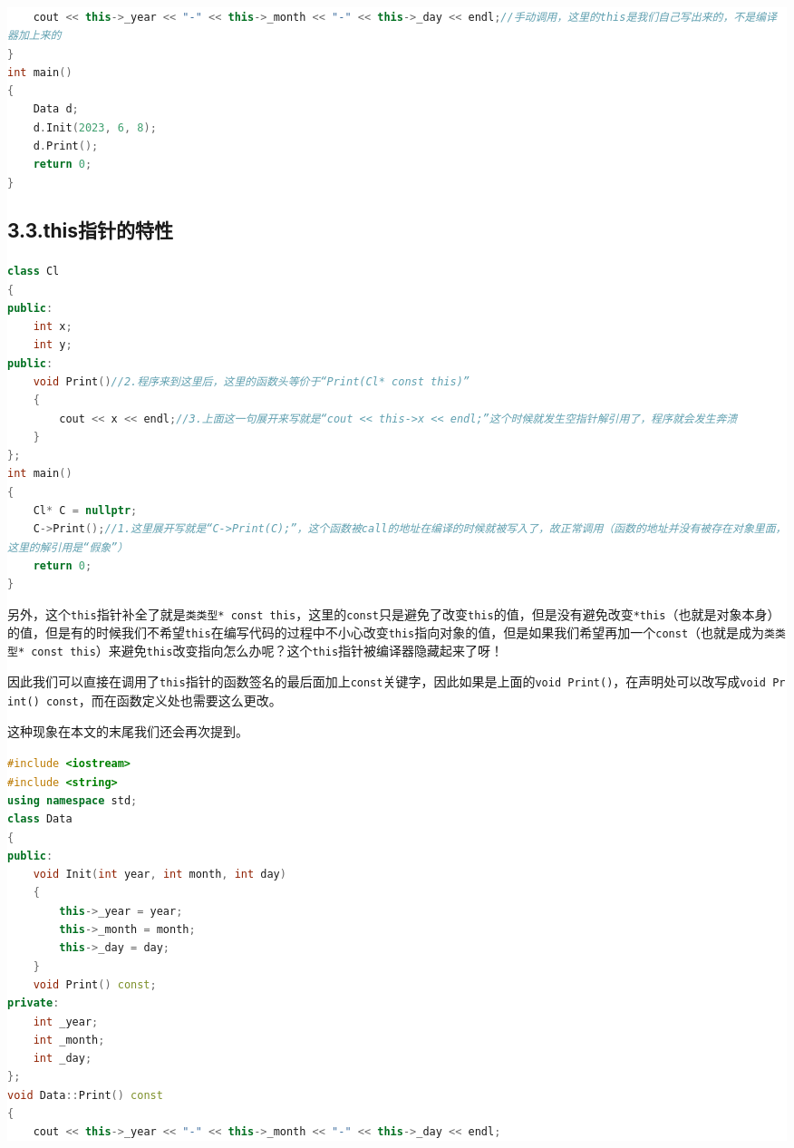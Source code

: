 ```c++
    cout << this->_year << "-" << this->_month << "-" << this->_day << endl;//手动调用，这里的this是我们自己写出来的，不是编译器加上来的
}
int main()
{
    Data d;
    d.Init(2023, 6, 8);
    d.Print();
    return 0;
}
```

## 3.3.this指针的特性

```c++
class Cl
{
public:
    int x;
    int y;
public:
    void Print()//2.程序来到这里后，这里的函数头等价于“Print(Cl* const this)”
    {
        cout << x << endl;//3.上面这一句展开来写就是“cout << this->x << endl;”这个时候就发生空指针解引用了，程序就会发生奔溃
    }
};
int main()
{
    Cl* C = nullptr;
    C->Print();//1.这里展开写就是“C->Print(C);”，这个函数被call的地址在编译的时候就被写入了，故正常调用（函数的地址并没有被存在对象里面，这里的解引用是“假象”）
    return 0;
}
```

另外，这个`this`指针补全了就是`类类型* const this`，这里的`const`只是避免了改变`this`的值，但是没有避免改变`*this`（也就是对象本身）的值，但是有的时候我们不希望`this`在编写代码的过程中不小心改变`this`指向对象的值，但是如果我们希望再加一个`const`（也就是成为`类类型* const this`）来避免`this`改变指向怎么办呢？这个`this`指针被编译器隐藏起来了呀！

因此我们可以直接在调用了`this`指针的函数签名的最后面加上`const`关键字，因此如果是上面的`void Print()`，在声明处可以改写成`void Print() const`，而在函数定义处也需要这么更改。

这种现象在本文的末尾我们还会再次提到。

```c++
#include <iostream>
#include <string>
using namespace std;
class Data
{
public:
    void Init(int year, int month, int day)
    {
        this->_year = year;
        this->_month = month;
        this->_day = day;
    }
    void Print() const;
private:
    int _year;
    int _month;
    int _day;
};
void Data::Print() const
{
    cout << this->_year << "-" << this->_month << "-" << this->_day << endl;
```